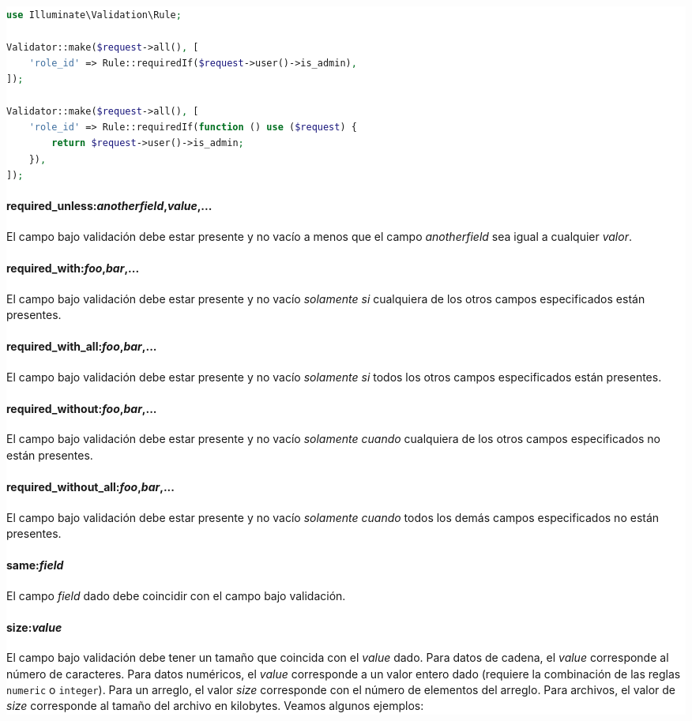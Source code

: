 ```php
use Illuminate\Validation\Rule;

Validator::make($request->all(), [
    'role_id' => Rule::requiredIf($request->user()->is_admin),
]);

Validator::make($request->all(), [
    'role_id' => Rule::requiredIf(function () use ($request) {
        return $request->user()->is_admin;
    }),
]);
```

<a name="rule-required-unless"></a>
#### required_unless:_anotherfield_,_value_,...

El campo bajo validación debe estar presente y no vacío a menos que el campo _anotherfield_ sea igual a cualquier _valor_.

<a name="rule-required-with"></a>
#### required_with:_foo_,_bar_,...

El campo bajo validación debe estar presente y no vacío _solamente si_ cualquiera de los otros campos especificados están presentes.

<a name="rule-required-with-all"></a>
#### required_with_all:_foo_,_bar_,...

El campo bajo validación debe estar presente y no vacío _solamente si_ todos los otros campos especificados están presentes.

<a name="rule-required-without"></a>
#### required_without:_foo_,_bar_,...

El campo bajo validación debe estar presente y no vacío _solamente cuando_ cualquiera de los otros campos especificados no están presentes.

<a name="rule-required-without-all"></a>
#### required_without_all:_foo_,_bar_,...

El campo bajo validación debe estar presente y no vacío _solamente cuando_ todos los demás campos especificados no están presentes.

<a name="rule-same"></a>
#### same:_field_

El campo _field_ dado debe coincidir con el campo bajo validación.

<a name="rule-size"></a>
#### size:_value_

El campo bajo validación debe tener un tamaño que coincida con el _value_ dado. Para datos de cadena, el _value_ corresponde al número de caracteres. Para datos numéricos, el _value_ corresponde a un valor entero dado (requiere la combinación de las reglas `numeric` o `integer`). Para un arreglo, el valor _size_ corresponde con el número de elementos del arreglo. Para archivos, el valor de _size_ corresponde al tamaño del archivo en kilobytes. Veamos algunos ejemplos:
